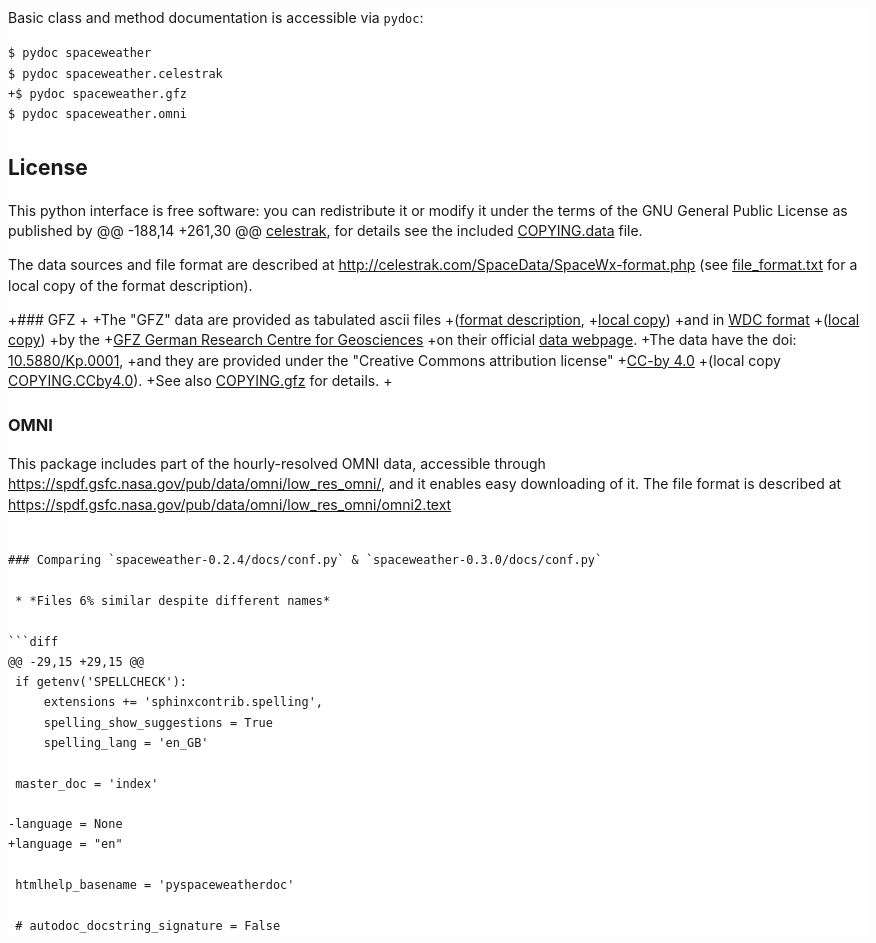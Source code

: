  Basic class and method documentation is accessible via `pydoc`:
 
 ```sh
 $ pydoc spaceweather
 $ pydoc spaceweather.celestrak
+$ pydoc spaceweather.gfz
 $ pydoc spaceweather.omni
 ```
 
 ## License
 
 This python interface is free software: you can redistribute it or modify
 it under the terms of the GNU General Public License as published by
@@ -188,14 +261,30 @@
 [celestrak](https://celestrak.com),
 for details see the included [COPYING.data](COPYING.data) file.
 
 The data sources and file format are described at
 <http://celestrak.com/SpaceData/SpaceWx-format.php>
 (see [file_format.txt](file_format.txt) for a local copy of the format description).
 
+### GFZ
+
+The "GFZ" data are provided as tabulated ascii files
+([format description](https://kp.gfz-potsdam.de/app/format/Kp_ap_Ap_SN_F107_format.txt),
+[local copy](gfz_Kp_ap_Ap_SN_F107_format.txt))
+and in [WDC format](https://kp.gfz-potsdam.de/app/format/wdc_fmt.txt)
+([local copy](gfz_wdc_fmt.txt))
+by the
+[GFZ German Research Centre for Geosciences](https://www.gfz-potsdam.de/en/)
+on their official [data webpage](https://kp.gfz-potsdam.de/en/data).
+The data have the doi: [10.5880/Kp.0001](https://doi.org/10.5880/Kp.0001),
+and they are provided under the "Creative Commons attribution license"
+[CC-by 4.0](https://creativecommons.org/licenses/by/4.0/)
+(local copy [COPYING.CCby4.0](COPYING.CCby4.0)).
+See also [COPYING.gfz](COPYING.gfz) for details.
+
 ### OMNI
 
 This package includes part of the hourly-resolved OMNI data,
 accessible through <https://spdf.gsfc.nasa.gov/pub/data/omni/low_res_omni/>,
 and it enables easy downloading of it.
 The file format is described at
 <https://spdf.gsfc.nasa.gov/pub/data/omni/low_res_omni/omni2.text>
```

### Comparing `spaceweather-0.2.4/docs/conf.py` & `spaceweather-0.3.0/docs/conf.py`

 * *Files 6% similar despite different names*

```diff
@@ -29,15 +29,15 @@
 if getenv('SPELLCHECK'):
     extensions += 'sphinxcontrib.spelling',
     spelling_show_suggestions = True
     spelling_lang = 'en_GB'
 
 master_doc = 'index'
 
-language = None
+language = "en"
 
 htmlhelp_basename = 'pyspaceweatherdoc'
 
 # autodoc_docstring_signature = False
```